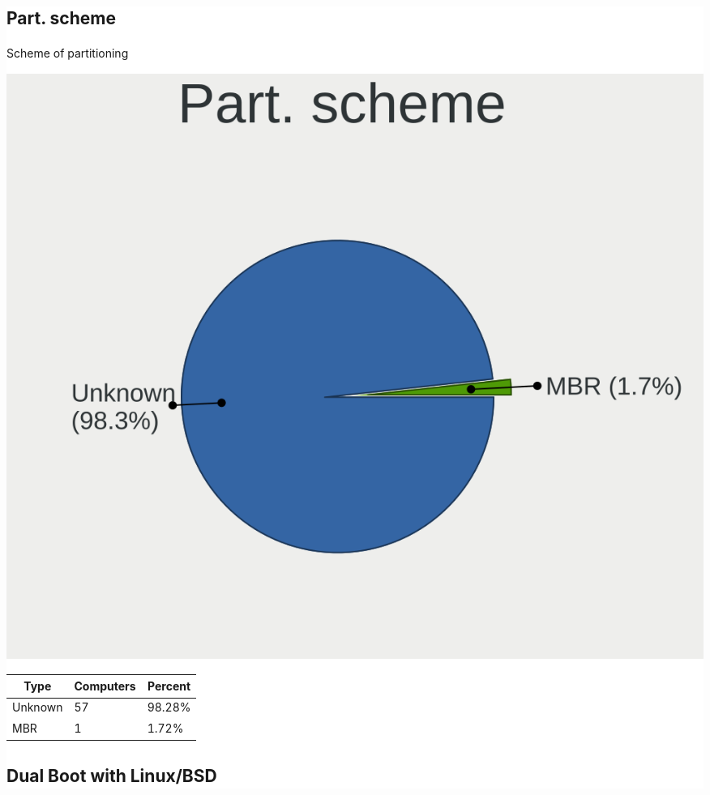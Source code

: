 Part. scheme
------------

Scheme of partitioning

![Part. scheme](./images/pie_chart/os_part_scheme.svg)


| Type    | Computers | Percent |
|---------|-----------|---------|
| Unknown | 57        | 98.28%  |
| MBR     | 1         | 1.72%   |

Dual Boot with Linux/BSD
------------------------
